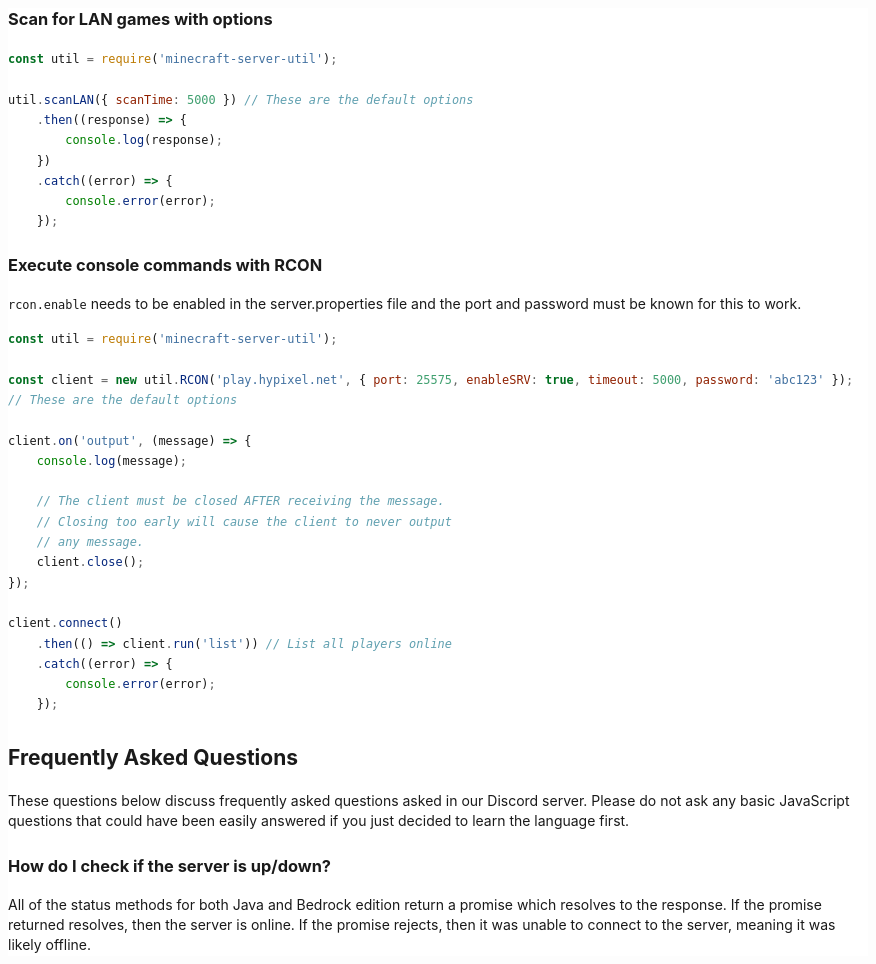 ### Scan for LAN games with options

```js
const util = require('minecraft-server-util');

util.scanLAN({ scanTime: 5000 }) // These are the default options
    .then((response) => {
        console.log(response);
    })
    .catch((error) => {
        console.error(error);
    });
```

### Execute console commands with RCON

`rcon.enable` needs to be enabled in the server.properties file and the port and password must be known for this to work.

```js
const util = require('minecraft-server-util');

const client = new util.RCON('play.hypixel.net', { port: 25575, enableSRV: true, timeout: 5000, password: 'abc123' }); // These are the default options

client.on('output', (message) => {
    console.log(message);

    // The client must be closed AFTER receiving the message.
    // Closing too early will cause the client to never output
    // any message.
    client.close();
});

client.connect()
    .then(() => client.run('list')) // List all players online
    .catch((error) => {
        console.error(error);
    });
```

## Frequently Asked Questions

These questions below discuss frequently asked questions asked in our Discord server. Please do not ask any basic JavaScript questions that could have been easily answered if you just decided to learn the language first.

### How do I check if the server is up/down?

All of the status methods for both Java and Bedrock edition return a promise which resolves to the response. If the promise returned resolves, then the server is online. If the promise rejects, then it was unable to connect to the server, meaning it was likely offline.
